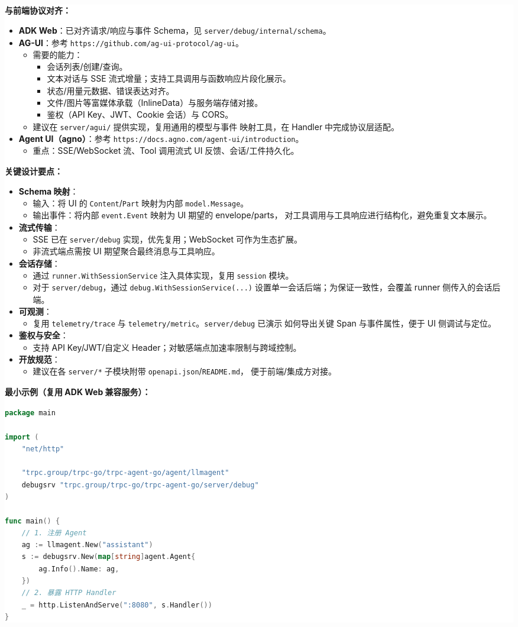 
**与前端协议对齐：**

- **ADK Web**：已对齐请求/响应与事件 Schema，见 `server/debug/internal/schema`。
- **AG-UI**：参考 `https://github.com/ag-ui-protocol/ag-ui`。
  - 需要的能力：
    - 会话列表/创建/查询。
    - 文本对话与 SSE 流式增量；支持工具调用与函数响应片段化展示。
    - 状态/用量元数据、错误表达对齐。
    - 文件/图片等富媒体承载（InlineData）与服务端存储对接。
    - 鉴权（API Key、JWT、Cookie 会话）与 CORS。
  - 建议在 `server/agui/` 提供实现，复用通用的模型与事件
    映射工具，在 Handler 中完成协议层适配。
- **Agent UI（agno）**：参考 `https://docs.agno.com/agent-ui/introduction`。
  - 重点：SSE/WebSocket 流、Tool 调用流式 UI 反馈、会话/工件持久化。

**关键设计要点：**

- **Schema 映射**：
  - 输入：将 UI 的 `Content`/`Part` 映射为内部 `model.Message`。
  - 输出事件：将内部 `event.Event` 映射为 UI 期望的 envelope/parts，
    对工具调用与工具响应进行结构化，避免重复文本展示。
- **流式传输**：
  - SSE 已在 `server/debug` 实现，优先复用；WebSocket 可作为生态扩展。
  - 非流式端点需按 UI 期望聚合最终消息与工具响应。
- **会话存储**：
  - 通过 `runner.WithSessionService` 注入具体实现，复用 `session` 模块。
  - 对于 `server/debug`，通过 `debug.WithSessionService(...)` 设置单一会话后端；为保证一致性，会覆盖 runner 侧传入的会话后端。
- **可观测**：
  - 复用 `telemetry/trace` 与 `telemetry/metric`。`server/debug` 已演示
    如何导出关键 Span 与事件属性，便于 UI 侧调试与定位。
- **鉴权与安全**：
  - 支持 API Key/JWT/自定义 Header；对敏感端点加速率限制与跨域控制。
- **开放规范**：
  - 建议在各 `server/*` 子模块附带 `openapi.json`/`README.md`，
    便于前端/集成方对接。

**最小示例（复用 ADK Web 兼容服务）：**

```go
package main

import (
    "net/http"

    "trpc.group/trpc-go/trpc-agent-go/agent/llmagent"
    debugsrv "trpc.group/trpc-go/trpc-agent-go/server/debug"
)

func main() {
    // 1. 注册 Agent
    ag := llmagent.New("assistant")
    s := debugsrv.New(map[string]agent.Agent{
        ag.Info().Name: ag,
    })
    // 2. 暴露 HTTP Handler
    _ = http.ListenAndServe(":8080", s.Handler())
}
```
